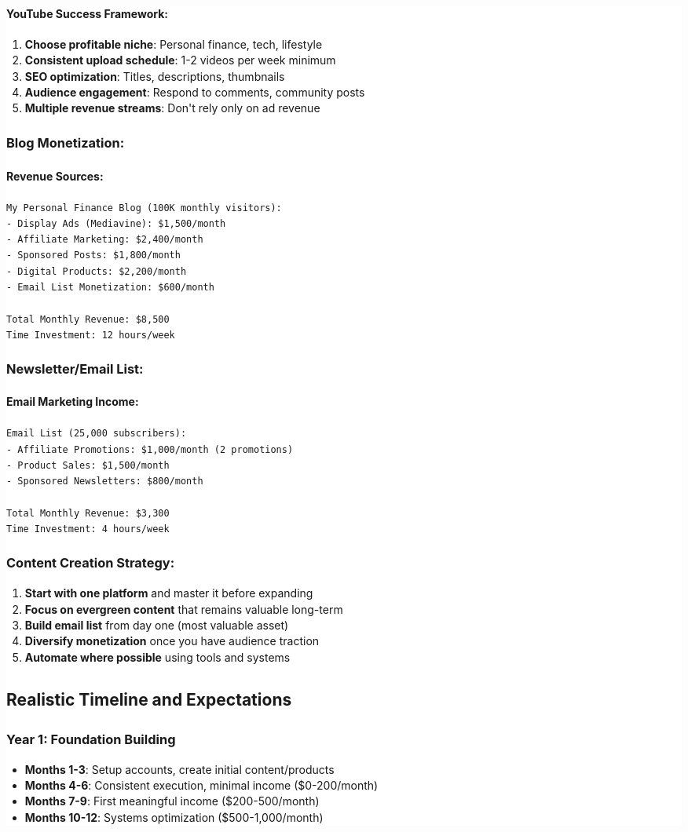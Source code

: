 #### YouTube Success Framework:
1. **Choose profitable niche**: Personal finance, tech, lifestyle
2. **Consistent upload schedule**: 1-2 videos per week minimum
3. **SEO optimization**: Titles, descriptions, thumbnails
4. **Audience engagement**: Respond to comments, community posts
5. **Multiple revenue streams**: Don't rely only on ad revenue

### Blog Monetization:

#### Revenue Sources:
```
My Personal Finance Blog (100K monthly visitors):
- Display Ads (Mediavine): $1,500/month
- Affiliate Marketing: $2,400/month
- Sponsored Posts: $1,800/month
- Digital Products: $2,200/month
- Email List Monetization: $600/month

Total Monthly Revenue: $8,500
Time Investment: 12 hours/week
```

### Newsletter/Email List:

#### Email Marketing Income:
```
Email List (25,000 subscribers):
- Affiliate Promotions: $1,000/month (2 promotions)
- Product Sales: $1,500/month
- Sponsored Newsletters: $800/month

Total Monthly Revenue: $3,300
Time Investment: 4 hours/week
```

### Content Creation Strategy:
1. **Start with one platform** and master it before expanding
2. **Focus on evergreen content** that remains valuable long-term
3. **Build email list** from day one (most valuable asset)
4. **Diversify monetization** once you have audience traction
5. **Automate where possible** using tools and systems

## Realistic Timeline and Expectations

### Year 1: Foundation Building
- **Months 1-3**: Setup accounts, create initial content/products
- **Months 4-6**: Consistent execution, minimal income ($0-200/month)
- **Months 7-9**: First meaningful income ($200-500/month)
- **Months 10-12**: Systems optimization ($500-1,000/month)
